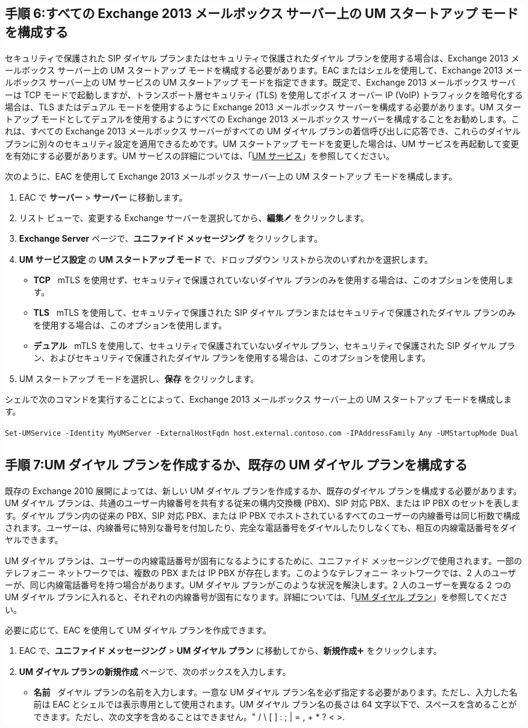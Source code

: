 ## 手順 6:すべての Exchange 2013 メールボックス サーバー上の UM スタートアップ モードを構成する

セキュリティで保護された SIP ダイヤル プランまたはセキュリティで保護されたダイヤル プランを使用する場合は、Exchange 2013 メールボックス サーバー上の UM スタートアップ モードを構成する必要があります。EAC またはシェルを使用して、Exchange 2013 メールボックス サーバー上の UM サービスの UM スタートアップ モードを指定できます。既定で、Exchange 2013 メールボックス サーバーは TCP モードで起動しますが、トランスポート層セキュリティ (TLS) を使用してボイス オーバー IP (VoIP) トラフィックを暗号化する場合は、TLS またはデュアル モードを使用するように Exchange 2013 メールボックス サーバーを構成する必要があります。UM スタートアップ モードとしてデュアルを使用するようにすべての Exchange 2013 メールボックス サーバーを構成することをお勧めします。これは、すべての Exchange 2013 メールボックス サーバーがすべての UM ダイヤル プランの着信呼び出しに応答でき、これらのダイヤル プランに別々のセキュリティ設定を適用できるためです。UM スタートアップ モードを変更した場合は、UM サービスを再起動して変更を有効にする必要があります。UM サービスの詳細については、「[UM サービス](um-services-exchange-2013-help.md)」を参照してください。

次のように、EAC を使用して Exchange 2013 メールボックス サーバー上の UM スタートアップ モードを構成します。

1.  EAC で <strong>サーバー</strong> \> <strong>サーバー</strong> に移動します。

2.  リスト ビューで、変更する Exchange サーバーを選択してから、<strong>編集</strong>![編集アイコン](images/Bb124582.6f53ccb2-1f13-4c02-bea0-30690e6ea71d(EXCHG.150).gif "編集アイコン") をクリックします。

3.  <strong>Exchange Server</strong> ページで、<strong>ユニファイド メッセージング</strong> をクリックします。

4.  <strong>UM サービス設定</strong> の <strong>UM スタートアップ モード</strong> で、ドロップダウン リストから次のいずれかを選択します。
    
      - <strong>TCP</strong>   mTLS を使用せず、セキュリティで保護されていないダイヤル プランのみを使用する場合は、このオプションを使用します。
    
      - <strong>TLS</strong>   mTLS を使用して、セキュリティで保護された SIP ダイヤル プランまたはセキュリティで保護されたダイヤル プランのみを使用する場合は、このオプションを使用します。
    
      - <strong>デュアル</strong>   mTLS を使用して、セキュリティで保護されていないダイヤル プラン、セキュリティで保護された SIP ダイヤル プラン、およびセキュリティで保護されたダイヤル プランを使用する場合は、このオプションを使用します。

5.  UM スタートアップ モードを選択し、<strong>保存</strong> をクリックします。

シェルで次のコマンドを実行することによって、Exchange 2013 メールボックス サーバー上の UM スタートアップ モードを構成します。

    Set-UMService -Identity MyUMServer -ExternalHostFqdn host.external.contoso.com -IPAddressFamily Any -UMStartupMode Dual

## 手順 7:UM ダイヤル プランを作成するか、既存の UM ダイヤル プランを構成する

既存の Exchange 2010 展開によっては、新しい UM ダイヤル プランを作成するか、既存のダイヤル プランを構成する必要があります。UM ダイヤル プランは、共通のユーザー内線番号を共有する従来の構内交換機 (PBX)、SIP 対応 PBX、または IP PBX のセットを表します。ダイヤル プラン内の従来の PBX、SIP 対応 PBX、または IP PBX でホストされているすべてのユーザーの内線番号は同じ桁数で構成されます。ユーザーは、内線番号に特別な番号を付加したり、完全な電話番号をダイヤルしたりしなくても、相互の内線電話番号をダイヤルできます。

UM ダイヤル プランは、ユーザーの内線電話番号が固有になるようにするために、ユニファイド メッセージングで使用されます。一部のテレフォニー ネットワークでは、複数の PBX または IP PBX が存在します。このようなテレフォニー ネットワークでは、2 人のユーザーが、同じ内線電話番号を持つ場合があります。UM ダイヤル プランがこのような状況を解決します。2 人のユーザーを異なる 2 つの UM ダイヤル プランに入れると、それぞれの内線番号が固有になります。詳細については、「[UM ダイヤル プラン](https://docs.microsoft.com/ja-jp/exchange/voice-mail-unified-messaging/connect-voice-mail-system/um-dial-plans)」を参照してください。

必要に応じて、EAC を使用して UM ダイヤル プランを作成できます。

1.  EAC で、<strong>ユニファイド メッセージング</strong> \> <strong>UM ダイヤル プラン</strong> に移動してから、<strong>新規作成</strong>![\[追加\] アイコン](images/JJ218640.c1e75329-d6d7-4073-a27d-498590bbb558(EXCHG.150).gif "[追加] アイコン") をクリックします。

2.  <strong>UM ダイヤル プランの新規作成</strong> ページで、次のボックスを入力します。
    
      - <strong>名前</strong>   ダイヤル プランの名前を入力します。一意な UM ダイヤル プラン名を必ず指定する必要があります。ただし、入力した名前は EAC とシェルでは表示専用として使用されます。UM ダイヤル プラン名の長さは 64 文字以下で、スペースを含めることができます。ただし、次の文字を含めることはできません。" / \\ \[ \] : ; | = , + \* ? \< \>.
        